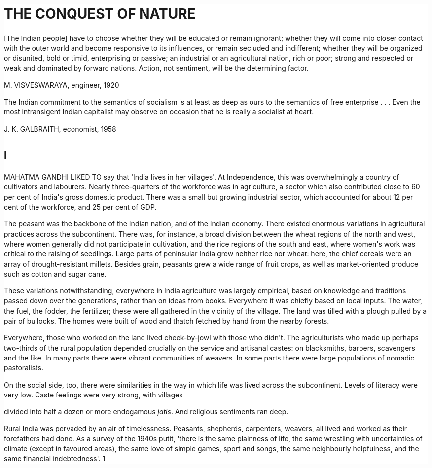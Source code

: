 # **THE CONQUEST OF NATURE**

[The Indian people] have to choose whether they will be educated or remain ignorant; whether they will come into closer contact with the outer world and become responsive to its influences, or remain secluded and indifferent; whether they will be organized or disunited, bold or timid, enterprising or passive; an industrial or an agricultural nation, rich or poor; strong and respected or weak and dominated by forward nations. Action, not sentiment, will be the determining factor.

M. VISVESWARAYA, engineer, 1920

The Indian commitment to the semantics of socialism is at least as deep as ours to the semantics of free enterprise . . . Even the most intransigent Indian capitalist may observe on occasion that he is really a socialist at heart.

J. K. GALBRAITH, economist, 1958

## **I**

MAHATMA GANDHI LIKED TO say that 'India lives in her villages'. At Independence, this was overwhelmingly a country of cultivators and labourers. Nearly three-quarters of the workforce was in agriculture, a sector which also contributed close to 60 per cent of India's gross domestic product. There was a small but growing industrial sector, which accounted for about 12 per cent of the workforce, and 25 per cent of GDP.

The peasant was the backbone of the Indian nation, and of the Indian economy. There existed enormous variations in agricultural practices across the subcontinent. There was, for instance, a broad division between the wheat regions of the north and west, where women generally did not participate in cultivation, and the rice regions of the south and east, where women's work was critical to the raising of seedlings. Large parts of peninsular India grew neither rice nor wheat: here, the chief cereals were an array of drought-resistant millets. Besides grain, peasants grew a wide range of fruit crops, as well as market-oriented produce such as cotton and sugar cane.

These variations notwithstanding, everywhere in India agriculture was largely empirical, based on knowledge and traditions passed down over the generations, rather than on ideas from books. Everywhere it was chiefly based on local inputs. The water, the fuel, the fodder, the fertilizer; these were all gathered in the vicinity of the village. The land was tilled with a plough pulled by a pair of bullocks. The homes were built of wood and thatch fetched by hand from the nearby forests.

Everywhere, those who worked on the land lived cheek-by-jowl with those who didn't. The agriculturists who made up perhaps two-thirds of the rural population depended crucially on the service and artisanal castes: on blacksmiths, barbers, scavengers and the like. In many parts there were vibrant communities of weavers. In some parts there were large populations of nomadic pastoralists.

On the social side, too, there were similarities in the way in which life was lived across the subcontinent. Levels of literacy were very low. Caste feelings were very strong, with villages

divided into half a dozen or more endogamous *jatis*. And religious sentiments ran deep.

Rural India was pervaded by an air of timelessness. Peasants, shepherds, carpenters, weavers, all lived and worked as their forefathers had done. As a survey of the 1940s putit, 'there is the same plainness of life, the same wrestling with uncertainties of climate (except in favoured areas), the same love of simple games, sport and songs, the same neighbourly helpfulness, and the same financial indebtedness'. 1
